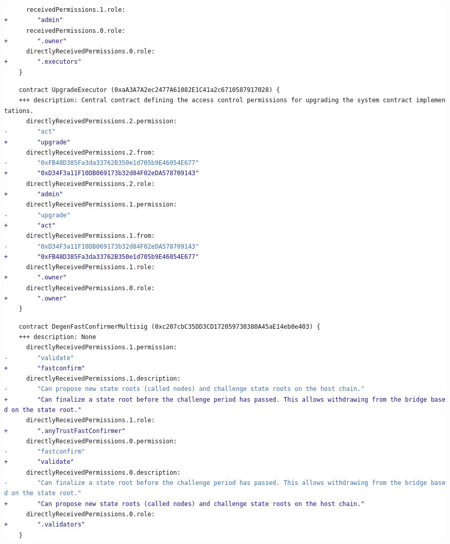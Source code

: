 ```diff
      receivedPermissions.1.role:
+        "admin"
      receivedPermissions.0.role:
+        ".owner"
      directlyReceivedPermissions.0.role:
+        ".executors"
    }
```

```diff
    contract UpgradeExecutor (0xaA3A7A2ec2477A61082E1C41a2c6710587917028) {
    +++ description: Central contract defining the access control permissions for upgrading the system contract implementations.
      directlyReceivedPermissions.2.permission:
-        "act"
+        "upgrade"
      directlyReceivedPermissions.2.from:
-        "0xFB48D385Fa3da33762B350e1d705b9E46054E677"
+        "0xD34F3a11F10DB069173b32d84F02eDA578709143"
      directlyReceivedPermissions.2.role:
+        "admin"
      directlyReceivedPermissions.1.permission:
-        "upgrade"
+        "act"
      directlyReceivedPermissions.1.from:
-        "0xD34F3a11F10DB069173b32d84F02eDA578709143"
+        "0xFB48D385Fa3da33762B350e1d705b9E46054E677"
      directlyReceivedPermissions.1.role:
+        ".owner"
      directlyReceivedPermissions.0.role:
+        ".owner"
    }
```

```diff
    contract DegenFastConfirmerMultisig (0xc207cbC35DD3CD172059730380A45aE14eb0e403) {
    +++ description: None
      directlyReceivedPermissions.1.permission:
-        "validate"
+        "fastconfirm"
      directlyReceivedPermissions.1.description:
-        "Can propose new state roots (called nodes) and challenge state roots on the host chain."
+        "Can finalize a state root before the challenge period has passed. This allows withdrawing from the bridge based on the state root."
      directlyReceivedPermissions.1.role:
+        ".anyTrustFastConfirmer"
      directlyReceivedPermissions.0.permission:
-        "fastconfirm"
+        "validate"
      directlyReceivedPermissions.0.description:
-        "Can finalize a state root before the challenge period has passed. This allows withdrawing from the bridge based on the state root."
+        "Can propose new state roots (called nodes) and challenge state roots on the host chain."
      directlyReceivedPermissions.0.role:
+        ".validators"
    }
```
